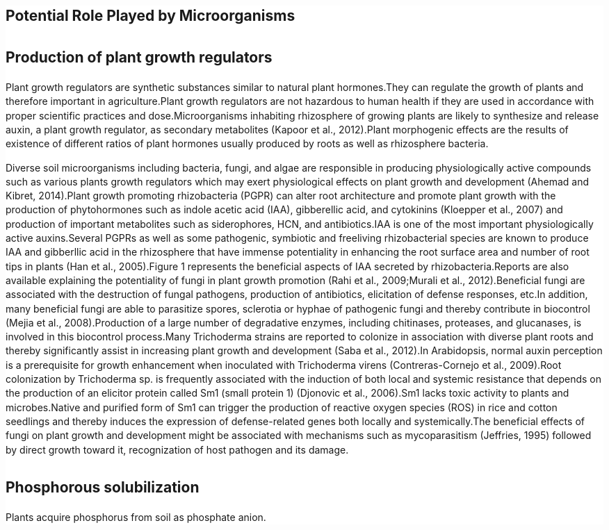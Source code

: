 ## Potential Role Played by Microorganisms


## Production of plant growth regulators

Plant growth regulators are synthetic substances similar to natural plant hormones.They can regulate the growth of plants and therefore important in agriculture.Plant growth regulators are not hazardous to human health if they are used in accordance with proper scientific practices and dose.Microorganisms inhabiting rhizosphere of growing plants are likely to synthesize and release auxin, a plant growth regulator, as secondary metabolites (Kapoor et al., 2012).Plant morphogenic effects are the results of existence of different ratios of plant hormones usually produced by roots as well as rhizosphere bacteria.

Diverse soil microorganisms including bacteria, fungi, and algae are responsible in producing physiologically active compounds such as various plants growth regulators which may exert physiological effects on plant growth and development (Ahemad and Kibret, 2014).Plant growth promoting rhizobacteria (PGPR) can alter root architecture and promote plant growth with the production of phytohormones such as indole acetic acid (IAA), gibberellic acid, and cytokinins (Kloepper et al., 2007) and production of important metabolites such as siderophores, HCN, and antibiotics.IAA is one of the most important physiologically active auxins.Several PGPRs as well as some pathogenic, symbiotic and freeliving rhizobacterial species are known to produce IAA and gibberllic acid in the rhizosphere that have immense potentiality in enhancing the root surface area and number of root tips in plants (Han et al., 2005).Figure 1 represents the beneficial aspects of IAA secreted by rhizobacteria.Reports are also available explaining the potentiality of fungi in plant growth promotion (Rahi et al., 2009;Murali et al., 2012).Beneficial fungi are associated with the destruction of fungal pathogens, production of antibiotics, elicitation of defense responses, etc.In addition, many beneficial fungi are able to parasitize spores, sclerotia or hyphae of pathogenic fungi and thereby contribute in biocontrol (Mejia et al., 2008).Production of a large number of degradative enzymes, including chitinases, proteases, and glucanases, is involved in this biocontrol process.Many Trichoderma strains are reported to colonize in association with diverse plant roots and thereby significantly assist in increasing plant growth and development (Saba et al., 2012).In Arabidopsis, normal auxin perception is a prerequisite for growth enhancement when inoculated with Trichoderma virens (Contreras-Cornejo et al., 2009).Root colonization by Trichoderma sp. is frequently associated with the induction of both local and systemic resistance that depends on the production of an elicitor protein called Sm1 (small protein 1) (Djonovic et al., 2006).Sm1 lacks toxic activity to plants and microbes.Native and purified form of Sm1 can trigger the production of reactive oxygen species (ROS) in rice and cotton seedlings and thereby induces the expression of defense-related genes both locally and systemically.The beneficial effects of fungi on plant growth and development might be associated with mechanisms such as mycoparasitism (Jeffries, 1995) followed by direct growth toward it, recognization of host pathogen and its damage.


## Phosphorous solubilization

Plants acquire phosphorus from soil as phosphate anion.
